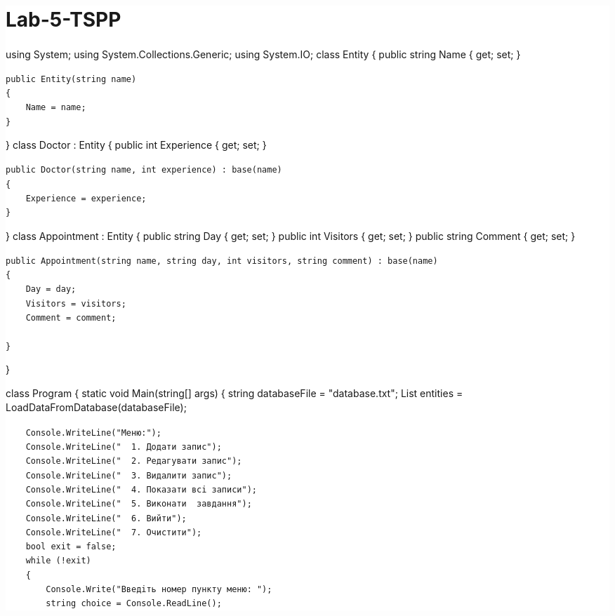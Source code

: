 # Lab-5-TSPP
using System;
using System.Collections.Generic;
using System.IO;
class Entity
{
    public string Name { get; set; }

    public Entity(string name)
    {
        Name = name;
    }
}
class Doctor : Entity
{
    public int Experience { get; set; }

    public Doctor(string name, int experience) : base(name)
    {
        Experience = experience;
    }
}
class Appointment : Entity
{
    public string Day { get; set; }
    public int Visitors { get; set; }
    public string Comment { get; set; }

    public Appointment(string name, string day, int visitors, string comment) : base(name)
    {
        Day = day;
        Visitors = visitors;
        Comment = comment;

    }
}

class Program
{
    static void Main(string[] args)
    {
        string databaseFile = "database.txt";
        List<Entity> entities = LoadDataFromDatabase(databaseFile);
   
        Console.WriteLine("Меню:");
        Console.WriteLine("  1. Додати запис");
        Console.WriteLine("  2. Редагувати запис");
        Console.WriteLine("  3. Видалити запис");
        Console.WriteLine("  4. Показати всi записи");
        Console.WriteLine("  5. Виконати  завдання");
        Console.WriteLine("  6. Вийти");
        Console.WriteLine("  7. Очистити");
        bool exit = false;
        while (!exit)
        {
            Console.Write("Введiть номер пункту меню: ");
            string choice = Console.ReadLine();
